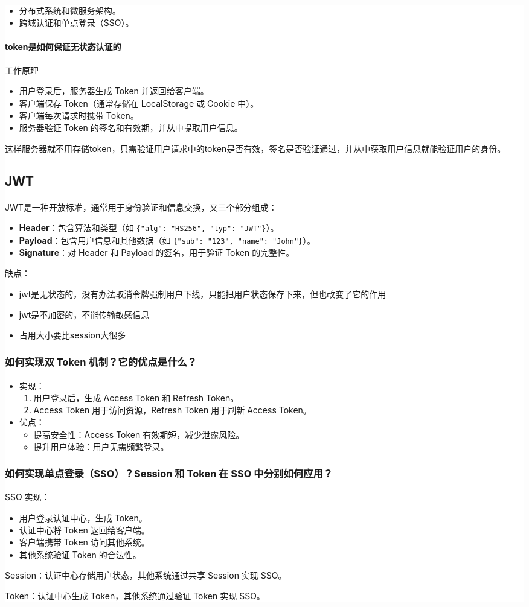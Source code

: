 - 分布式系统和微服务架构。
- 跨域认证和单点登录（SSO）。



#### token是如何保证无状态认证的

工作原理

- 用户登录后，服务器生成 Token 并返回给客户端。
- 客户端保存 Token（通常存储在 LocalStorage 或 Cookie 中）。
- 客户端每次请求时携带 Token。
- 服务器验证 Token 的签名和有效期，并从中提取用户信息。

这样服务器就不用存储token，只需验证用户请求中的token是否有效，签名是否验证通过，并从中获取用户信息就能验证用户的身份。



## JWT

JWT是一种开放标准，通常用于身份验证和信息交换，又三个部分组成：

- **Header**：包含算法和类型（如 `{"alg": "HS256", "typ": "JWT"}`）。
- **Payload**：包含用户信息和其他数据（如 `{"sub": "123", "name": "John"}`）。
- **Signature**：对 Header 和 Payload 的签名，用于验证 Token 的完整性。

缺点：

- jwt是无状态的，没有办法取消令牌强制用户下线，只能把用户状态保存下来，但也改变了它的作用

- jwt是不加密的，不能传输敏感信息
- 占用大小要比session大很多



### 如何实现双 Token 机制？它的优点是什么？

- 实现：
  1. 用户登录后，生成 Access Token 和 Refresh Token。
  2. Access Token 用于访问资源，Refresh Token 用于刷新 Access Token。
- 优点：
  - 提高安全性：Access Token 有效期短，减少泄露风险。
  - 提升用户体验：用户无需频繁登录。



### 如何实现单点登录（SSO）？Session 和 Token 在 SSO 中分别如何应用？

SSO 实现：

- 用户登录认证中心，生成 Token。
- 认证中心将 Token 返回给客户端。
- 客户端携带 Token 访问其他系统。
- 其他系统验证 Token 的合法性。

Session：认证中心存储用户状态，其他系统通过共享 Session 实现 SSO。

Token：认证中心生成 Token，其他系统通过验证 Token 实现 SSO。

